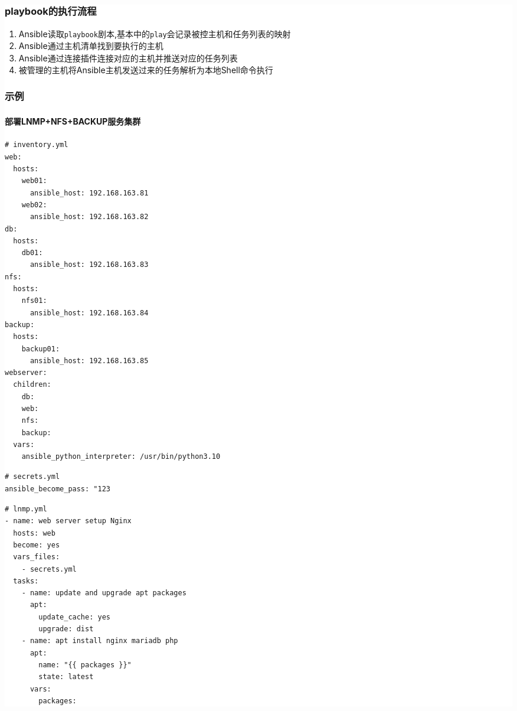 ### playbook的执行流程

1. Ansible读取`playbook`剧本,基本中的`play`会记录被控主机和任务列表的映射
2. Ansible通过主机清单找到要执行的主机
3. Ansible通过连接插件连接对应的主机并推送对应的任务列表
4. 被管理的主机将Ansible主机发送过来的任务解析为本地Shell命令执行

### 示例

#### 部署LNMP+NFS+BACKUP服务集群

```
# inventory.yml
web:
  hosts:
    web01:
      ansible_host: 192.168.163.81
    web02:
      ansible_host: 192.168.163.82
db:
  hosts:
    db01:
      ansible_host: 192.168.163.83
nfs:
  hosts:
    nfs01:
      ansible_host: 192.168.163.84
backup:
  hosts:
    backup01:
      ansible_host: 192.168.163.85
webserver:
  children:
    db:
    web:
    nfs:
    backup:
  vars:
    ansible_python_interpreter: /usr/bin/python3.10

```

```
# secrets.yml 
ansible_become_pass: "123
```

```\
# lnmp.yml 
- name: web server setup Nginx
  hosts: web
  become: yes
  vars_files:
    - secrets.yml
  tasks: 
    - name: update and upgrade apt packages
      apt:
        update_cache: yes
        upgrade: dist
    - name: apt install nginx mariadb php
      apt:
        name: "{{ packages }}"
        state: latest
      vars:
        packages: 
```